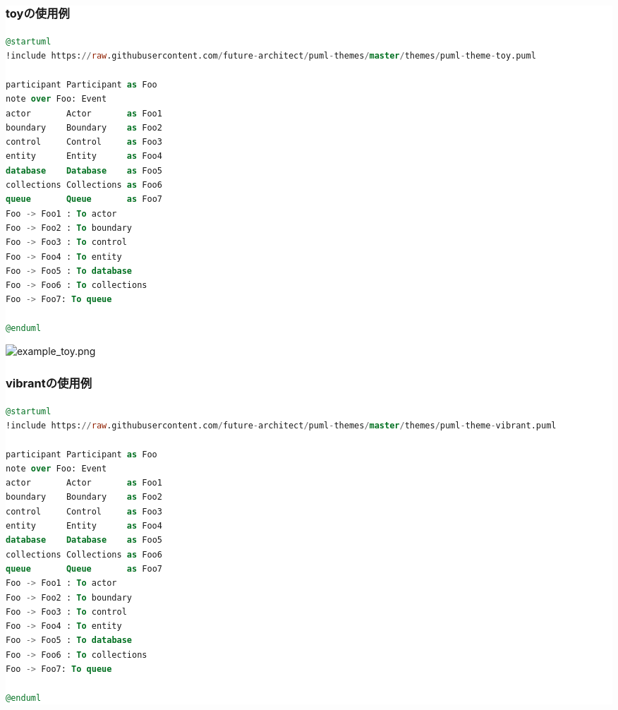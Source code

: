 ### toyの使用例

```sql toy_example.pu
@startuml
!include https://raw.githubusercontent.com/future-architect/puml-themes/master/themes/puml-theme-toy.puml

participant Participant as Foo
note over Foo: Event
actor       Actor       as Foo1
boundary    Boundary    as Foo2
control     Control     as Foo3
entity      Entity      as Foo4
database    Database    as Foo5
collections Collections as Foo6
queue       Queue       as Foo7
Foo -> Foo1 : To actor
Foo -> Foo2 : To boundary
Foo -> Foo3 : To control
Foo -> Foo4 : To entity
Foo -> Foo5 : To database
Foo -> Foo6 : To collections
Foo -> Foo7: To queue

@enduml
```

<img src="/images/20211108a/example_toy.png" alt="example_toy.png" width="641" height="424" loading="lazy">

### vibrantの使用例

```sql vibrant_example.pu
@startuml
!include https://raw.githubusercontent.com/future-architect/puml-themes/master/themes/puml-theme-vibrant.puml

participant Participant as Foo
note over Foo: Event
actor       Actor       as Foo1
boundary    Boundary    as Foo2
control     Control     as Foo3
entity      Entity      as Foo4
database    Database    as Foo5
collections Collections as Foo6
queue       Queue       as Foo7
Foo -> Foo1 : To actor
Foo -> Foo2 : To boundary
Foo -> Foo3 : To control
Foo -> Foo4 : To entity
Foo -> Foo5 : To database
Foo -> Foo6 : To collections
Foo -> Foo7: To queue

@enduml
```
